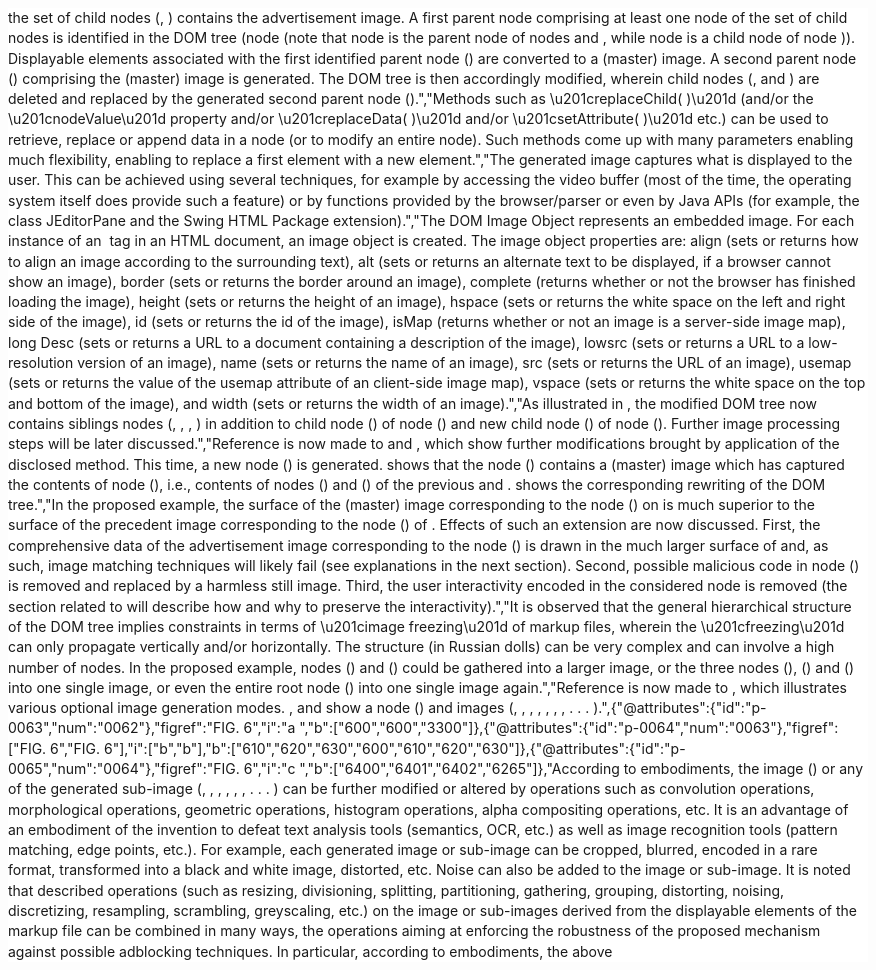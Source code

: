 the set of child nodes (, ) contains the advertisement image. A first parent node comprising at least one node of the set of child nodes is identified in the DOM tree (node  (note that node  is the parent node of nodes  and , while node  is a child node of node )). Displayable elements associated with the first identified parent node () are converted to a (master) image. A second parent node () comprising the (master) image is generated. The DOM tree is then accordingly modified, wherein child nodes (,  and ) are deleted and replaced by the generated second parent node ().","Methods such as \u201creplaceChild( )\u201d (and\/or the \u201cnodeValue\u201d property and\/or \u201creplaceData( )\u201d and\/or \u201csetAttribute( )\u201d etc.) can be used to retrieve, replace or append data in a node (or to modify an entire node). Such methods come up with many parameters enabling much flexibility, enabling to replace a first <X> element with a new <Y> element.","The generated image captures what is displayed to the user. This can be achieved using several techniques, for example by accessing the video buffer (most of the time, the operating system itself does provide such a feature) or by functions provided by the browser\/parser or even by Java APIs (for example, the class JEditorPane and the Swing HTML Package extension).","The DOM Image Object represents an embedded image. For each instance of an <IMG> tag in an HTML document, an image object is created. The image object properties are: align (sets or returns how to align an image according to the surrounding text), alt (sets or returns an alternate text to be displayed, if a browser cannot show an image), border (sets or returns the border around an image), complete (returns whether or not the browser has finished loading the image), height (sets or returns the height of an image), hspace (sets or returns the white space on the left and right side of the image), id (sets or returns the id of the image), isMap (returns whether or not an image is a server-side image map), long Desc (sets or returns a URL to a document containing a description of the image), lowsrc (sets or returns a URL to a low-resolution version of an image), name (sets or returns the name of an image), src (sets or returns the URL of an image), usemap (sets or returns the value of the usemap attribute of an client-side image map), vspace (sets or returns the white space on the top and bottom of the image), and width (sets or returns the width of an image).","As illustrated in , the modified DOM tree now contains siblings nodes (, , , ) in addition to child node () of node () and new child node () of node (). Further image processing steps will be later discussed.","Reference is now made to and , which show further modifications brought by application of the disclosed method. This time, a new node () is generated. shows that the node () contains a (master) image which has captured the contents of node (), i.e., contents of nodes () and () of the previous and . shows the corresponding rewriting of the DOM tree.","In the proposed example, the surface of the (master) image corresponding to the node () on is much superior to the surface of the precedent image corresponding to the node () of . Effects of such an extension are now discussed. First, the comprehensive data of the advertisement image corresponding to the node () is drawn in the much larger surface of and, as such, image matching techniques will likely fail (see explanations in the next section). Second, possible malicious code in node () is removed and replaced by a harmless still image. Third, the user interactivity encoded in the considered node is removed (the section related to  will describe how and why to preserve the interactivity).","It is observed that the general hierarchical structure of the DOM tree implies constraints in terms of \u201cimage freezing\u201d of markup files, wherein the \u201cfreezing\u201d can only propagate vertically and\/or horizontally. The structure (in Russian dolls) can be very complex and can involve a high number of nodes. In the proposed example, nodes () and () could be gathered into a larger image, or the three nodes (), () and () into one single image, or even the entire root node () into one single image again.","Reference is now made to , which illustrates various optional image generation modes. , and show a node () and images (, , , , , , , . . . ).",{"@attributes":{"id":"p-0063","num":"0062"},"figref":"FIG. 6","i":"a ","b":["600","600","3300"]},{"@attributes":{"id":"p-0064","num":"0063"},"figref":["FIG. 6","FIG. 6"],"i":["b","b"],"b":["610","620","630","600","610","620","630"]},{"@attributes":{"id":"p-0065","num":"0064"},"figref":"FIG. 6","i":"c ","b":["6400","6401","6402","6265"]},"According to embodiments, the image () or any of the generated sub-image (, , , , , , . . . ) can be further modified or altered by operations such as convolution operations, morphological operations, geometric operations, histogram operations, alpha compositing operations, etc. It is an advantage of an embodiment of the invention to defeat text analysis tools (semantics, OCR, etc.) as well as image recognition tools (pattern matching, edge points, etc.). For example, each generated image or sub-image can be cropped, blurred, encoded in a rare format, transformed into a black and white image, distorted, etc. Noise can also be added to the image or sub-image. It is noted that described operations (such as resizing, divisioning, splitting, partitioning, gathering, grouping, distorting, noising, discretizing, resampling, scrambling, greyscaling, etc.) on the image or sub-images derived from the displayable elements of the markup file can be combined in many ways, the operations aiming at enforcing the robustness of the proposed mechanism against possible adblocking techniques. In particular, according to embodiments, the above